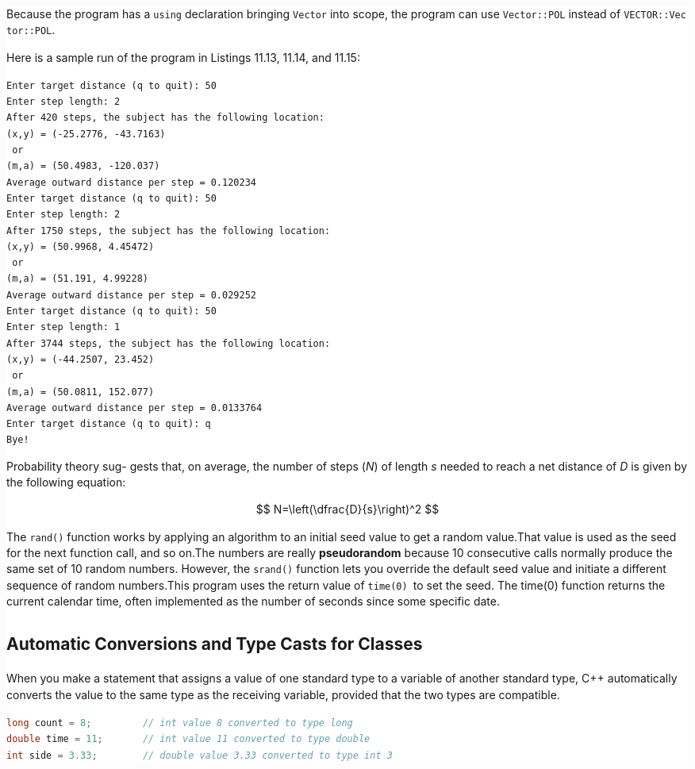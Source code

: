 Because the program has a `using` declaration bringing `Vector` into scope, the program can use `Vector::POL` instead of `VECTOR::Vector::POL`.

Here is a sample run of the program in Listings 11.13, 11.14, and 11.15:

```shell
Enter target distance (q to quit): 50
Enter step length: 2
After 420 steps, the subject has the following location:
(x,y) = (-25.2776, -43.7163)
 or
(m,a) = (50.4983, -120.037)
Average outward distance per step = 0.120234
Enter target distance (q to quit): 50
Enter step length: 2
After 1750 steps, the subject has the following location:
(x,y) = (50.9968, 4.45472)
 or
(m,a) = (51.191, 4.99228)
Average outward distance per step = 0.029252
Enter target distance (q to quit): 50
Enter step length: 1
After 3744 steps, the subject has the following location:
(x,y) = (-44.2507, 23.452)
 or
(m,a) = (50.0811, 152.077)
Average outward distance per step = 0.0133764
Enter target distance (q to quit): q
Bye!
```

Probability theory sug- gests that, on average, the number of steps (*N*) of length *s* needed to reach a net distance of *D* is given by the following equation:

$$
N=\left(\dfrac{D}{s}\right)^2
$$

The `rand()` function works by applying an algorithm to an initial seed value to get a random value.That value is used as the seed for the next function call, and so on.The numbers are really **pseudorandom** because 10 consecutive calls normally produce the same set of 10 random numbers. However, the `srand()` function lets you override the default seed value and initiate a different sequence of random numbers.This program uses the return value of `time(0) `to set the seed. The time(0) function returns the current calendar time, often implemented as the number of seconds since some specific date.

## Automatic Conversions and Type Casts for Classes

When you make a statement that assigns a value of one standard type to a variable of another standard type, C++ automatically converts the value to the same type as the receiving variable, provided that the two types are compatible. 

```c++
long count = 8; 		// int value 8 converted to type long
double time = 11; 		// int value 11 converted to type double
int side = 3.33;		// double value 3.33 converted to type int 3
```
